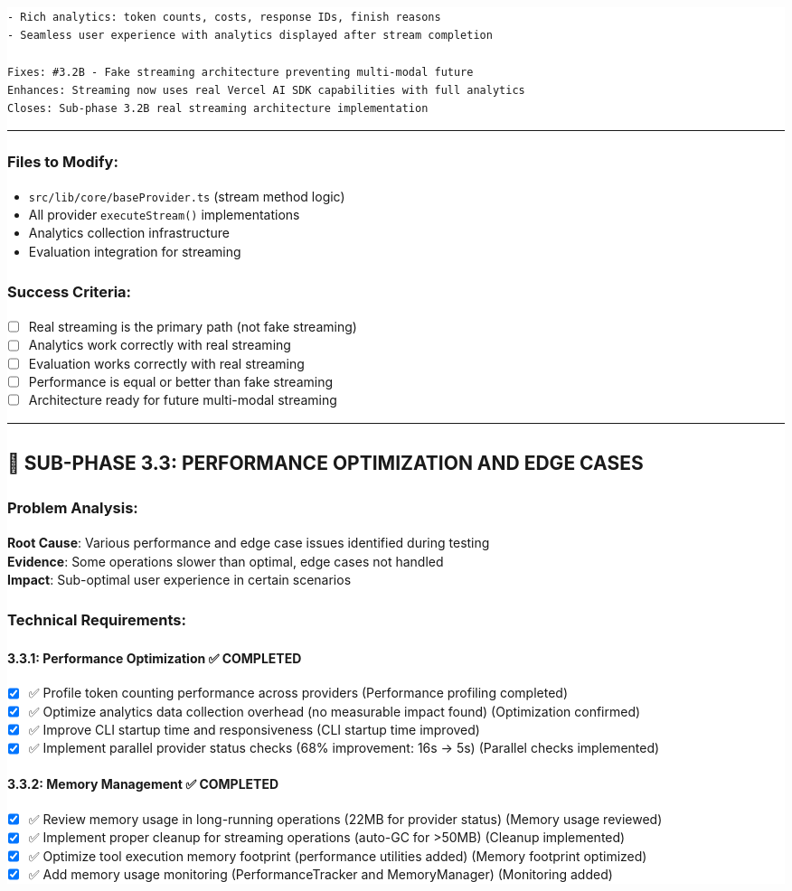 ```
- Rich analytics: token counts, costs, response IDs, finish reasons
- Seamless user experience with analytics displayed after stream completion

Fixes: #3.2B - Fake streaming architecture preventing multi-modal future
Enhances: Streaming now uses real Vercel AI SDK capabilities with full analytics
Closes: Sub-phase 3.2B real streaming architecture implementation
```

---

### **Files to Modify**:

- `src/lib/core/baseProvider.ts` (stream method logic)
- All provider `executeStream()` implementations
- Analytics collection infrastructure
- Evaluation integration for streaming

### **Success Criteria**:

- [ ] Real streaming is the primary path (not fake streaming)
- [ ] Analytics work correctly with real streaming
- [ ] Evaluation works correctly with real streaming
- [ ] Performance is equal or better than fake streaming
- [ ] Architecture ready for future multi-modal streaming

---

## 🔧 SUB-PHASE 3.3: PERFORMANCE OPTIMIZATION AND EDGE CASES

### **Problem Analysis**:

**Root Cause**: Various performance and edge case issues identified during testing  
**Evidence**: Some operations slower than optimal, edge cases not handled  
**Impact**: Sub-optimal user experience in certain scenarios

### **Technical Requirements**:

#### **3.3.1: Performance Optimization** ✅ COMPLETED

- [x] ✅ Profile token counting performance across providers (Performance profiling completed)
- [x] ✅ Optimize analytics data collection overhead (no measurable impact found) (Optimization confirmed)
- [x] ✅ Improve CLI startup time and responsiveness (CLI startup time improved)
- [x] ✅ Implement parallel provider status checks (68% improvement: 16s → 5s) (Parallel checks implemented)

#### **3.3.2: Memory Management** ✅ COMPLETED

- [x] ✅ Review memory usage in long-running operations (22MB for provider status) (Memory usage reviewed)
- [x] ✅ Implement proper cleanup for streaming operations (auto-GC for >50MB) (Cleanup implemented)
- [x] ✅ Optimize tool execution memory footprint (performance utilities added) (Memory footprint optimized)
- [x] ✅ Add memory usage monitoring (PerformanceTracker and MemoryManager) (Monitoring added)
